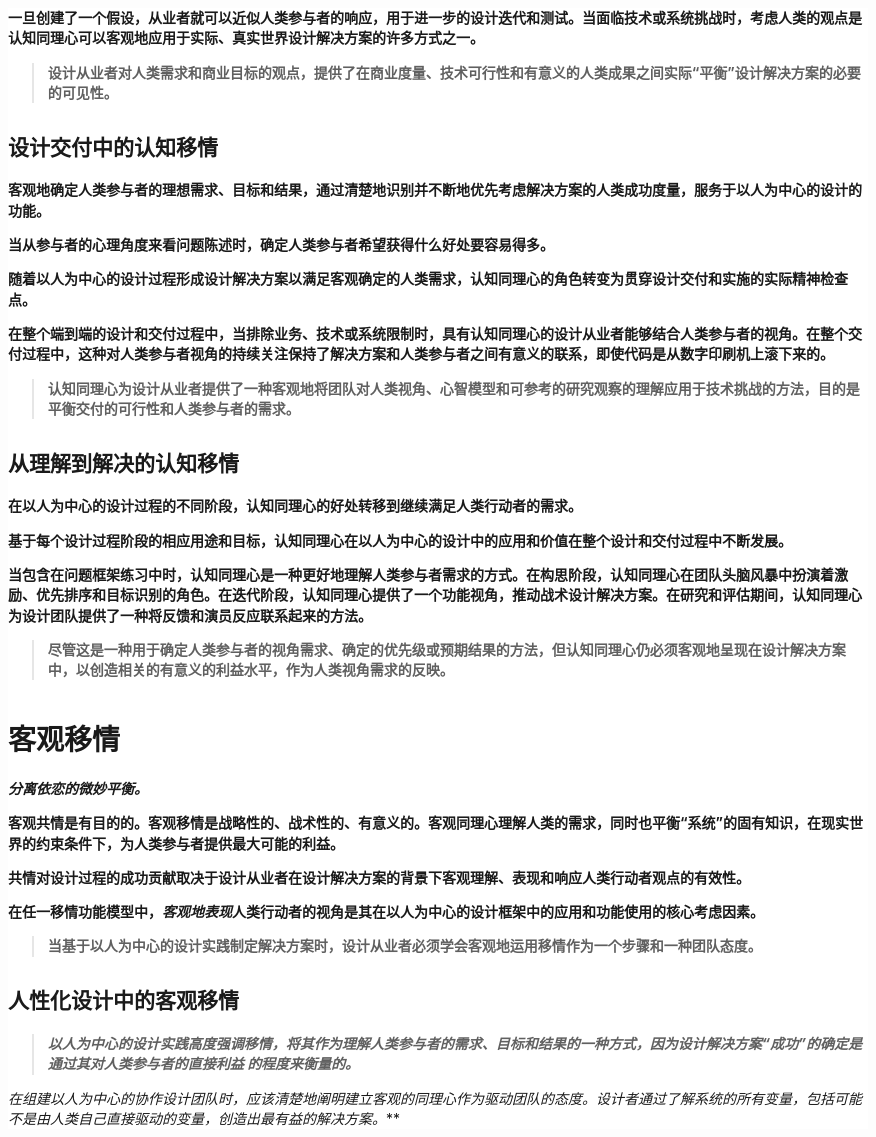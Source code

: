 **一旦创建了一个假设，从业者就可以近似人类参与者的响应，用于进一步的设计迭代和测试。当面临技术或系统挑战时，考虑人类的观点是认知同理心可以客观地应用于实际、真实世界设计解决方案的许多方式之一。**

> **设计从业者对人类需求和商业目标的观点，提供了在商业度量、技术可行性和有意义的人类成果之间实际“平衡”设计解决方案的必要的可见性。**

## **设计交付中的认知移情**

**客观地确定人类参与者的理想需求、目标和结果，通过清楚地识别并不断地优先考虑解决方案的人类成功度量，服务于以人为中心的设计的功能。**

**当从参与者的心理角度来看问题陈述时，确定人类参与者希望获得什么好处要容易得多。**

**随着以人为中心的设计过程形成设计解决方案以满足客观确定的人类需求，认知同理心的角色转变为贯穿设计交付和实施的实际精神检查点。**

**在整个端到端的设计和交付过程中，当排除业务、技术或系统限制时，具有认知同理心的设计从业者能够结合人类参与者的视角。在整个交付过程中，这种对人类参与者视角的持续关注保持了解决方案和人类参与者之间有意义的联系，即使代码是从数字印刷机上滚下来的。**

> **认知同理心为设计从业者提供了一种客观地将团队对人类视角、心智模型和可参考的研究观察的理解应用于技术挑战的方法，目的是平衡交付的可行性和人类参与者的需求。**

## **从理解到解决的认知移情**

**在以人为中心的设计过程的不同阶段，认知同理心的好处转移到继续满足人类行动者的需求。**

**基于每个设计过程阶段的相应用途和目标，认知同理心在以人为中心的设计中的应用和价值在整个设计和交付过程中不断发展。**

**当包含在问题框架练习中时，认知同理心是一种更好地理解人类参与者需求的方式。在构思阶段，认知同理心在团队头脑风暴中扮演着激励、优先排序和目标识别的角色。在迭代阶段，认知同理心提供了一个功能视角，推动战术设计解决方案。在研究和评估期间，认知同理心为设计团队提供了一种将反馈和演员反应联系起来的方法。**

> **尽管这是一种用于确定人类参与者的视角需求、确定的优先级或预期结果的方法，但认知同理心仍必须客观地呈现在设计解决方案中，以创造相关的有意义的利益水平，作为人类视角需求的反映。**

# **客观移情**

***分离依恋的微妙平衡。***

**客观共情是有目的的。客观移情是战略性的、战术性的、有意义的。客观同理心理解人类的需求，同时也平衡“系统”的固有知识，在现实世界的约束条件下，为人类参与者提供最大可能的利益。**

**共情对设计过程的成功贡献取决于设计从业者在设计解决方案的背景下客观理解、表现和响应人类行动者观点的有效性。**

**在任一移情功能模型中，*客观地表现*人类行动者的视角是其在以人为中心的设计框架中的应用和功能使用的核心考虑因素。**

> **当基于以人为中心的设计实践制定解决方案时，设计从业者必须学会客观地运用移情作为一个步骤和一种团队态度。**

## **人性化设计中的客观移情**

> ***以人为中心的设计实践高度强调移情，将其作为理解人类参与者的需求、目标和结果的一种方式，因为设计解决方案“成功”的确定是通过其对人类参与者的直接利益* ***的程度来衡量的。*****

**在组建以人为中心的协作设计团队时，应该清楚地阐明建立客观的同理心作为驱动团队的态度。设计者通过了解系统的所有变量，包括可能不是由人类自己直接驱动的变量，创造出最有益的解决方案*。***
